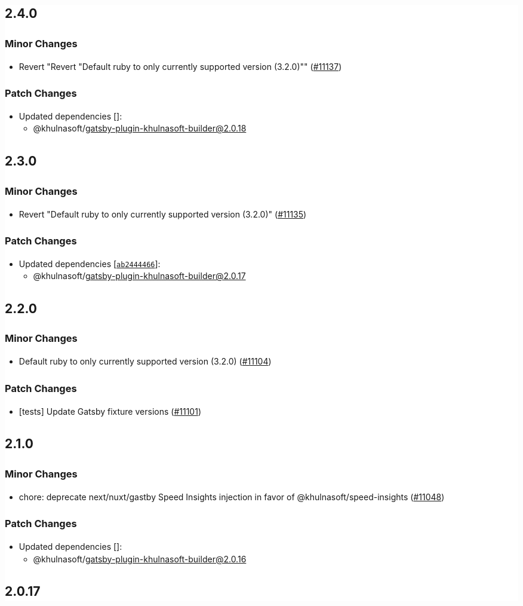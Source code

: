 ## 2.4.0

### Minor Changes

- Revert "Revert "Default ruby to only currently supported version (3.2.0)"" ([#11137](https://github.com/khulnasoft/devship/pull/11137))

### Patch Changes

- Updated dependencies []:
  - @khulnasoft/gatsby-plugin-khulnasoft-builder@2.0.18

## 2.3.0

### Minor Changes

- Revert "Default ruby to only currently supported version (3.2.0)" ([#11135](https://github.com/khulnasoft/devship/pull/11135))

### Patch Changes

- Updated dependencies [[`ab2444466`](https://github.com/khulnasoft/devship/commit/ab24444660339eaeacdaad7ff74594171a142b1e)]:
  - @khulnasoft/gatsby-plugin-khulnasoft-builder@2.0.17

## 2.2.0

### Minor Changes

- Default ruby to only currently supported version (3.2.0) ([#11104](https://github.com/khulnasoft/devship/pull/11104))

### Patch Changes

- [tests] Update Gatsby fixture versions ([#11101](https://github.com/khulnasoft/devship/pull/11101))

## 2.1.0

### Minor Changes

- chore: deprecate next/nuxt/gastby Speed Insights injection in favor of @khulnasoft/speed-insights ([#11048](https://github.com/khulnasoft/devship/pull/11048))

### Patch Changes

- Updated dependencies []:
  - @khulnasoft/gatsby-plugin-khulnasoft-builder@2.0.16

## 2.0.17
